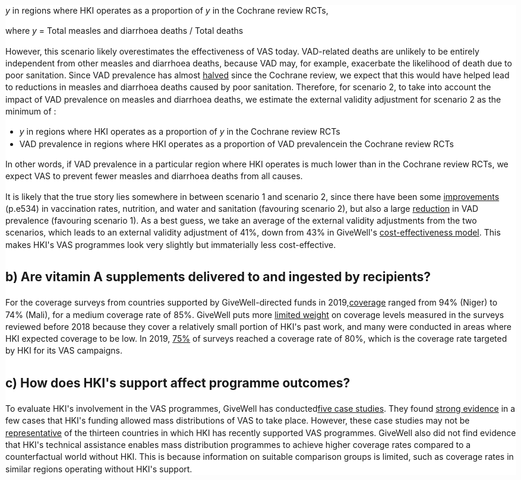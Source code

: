 _y_ in regions where HKI operates as a proportion of _y_ in the Cochrane review RCTs,

where _y_ = Total measles and diarrhoea deaths / Total deaths

However, this scenario likely overestimates the effectiveness of VAS today. VAD-related deaths are unlikely to be entirely independent from other measles and diarrhoea deaths, because VAD may, for example, exacerbate the likelihood of death due to poor sanitation. Since VAD prevalence has almost [halved](https://docs.google.com/spreadsheets/d/1FkdyC79vRwDRWLwcpwMrddmpEzKnyNx1LmWfydh-8nI/edit#gid=58273032&range=B6) since the Cochrane review, we expect that this would have helped lead to reductions in measles and diarrhoea deaths caused by poor sanitation. Therefore, for scenario 2, to take into account the impact of VAD prevalence on measles and diarrhoea deaths, we estimate the external validity adjustment for scenario 2 as the minimum of :

- _y_ in regions where HKI operates as a proportion of _y_ in the Cochrane review RCTs
- VAD prevalence in regions where HKI operates as a proportion of VAD prevalencein the Cochrane review RCTs

In other words, if VAD prevalence in a particular region where HKI operates is much lower than in the Cochrane review RCTs, we expect VAS to prevent fewer measles and diarrhoea deaths from all causes.

It is likely that the true story lies somewhere in between scenario 1 and scenario 2, since there have been some [improvements](https://www.thelancet.com/journals/langlo/article/PIIS2214-109X(15)00039-X/fulltext#seccestitle140) (p.e534) in vaccination rates, nutrition, and water and sanitation (favouring scenario 2), but also a large [reduction](https://docs.google.com/spreadsheets/d/1FkdyC79vRwDRWLwcpwMrddmpEzKnyNx1LmWfydh-8nI/edit#gid=58273032&range=B6) in VAD prevalence (favouring scenario 1). As a best guess, we take an average of the external validity adjustments from the two scenarios, which leads to an external validity adjustment of 41%, down from 43% in GiveWell's [cost-effectiveness model](https://docs.google.com/spreadsheets/d/16XOOB1oWse1ICbF0OVXUYtwWwpvG3mxAAQ6LYAAndQU/edit#gid=1070538669&range=B37). This makes HKI's VAS programmes look very slightly but immaterially less cost-effective.

## b) Are vitamin A supplements delivered to and ingested by recipients?

For the coverage surveys from countries supported by GiveWell-directed funds in 2019,[coverage](https://docs.google.com/spreadsheets/d/137nu-MF0hAhPhalAvMJmDx-3Z2xU41eHsZKz3apnmGE/edit?pli=1#gid=389966275) ranged from 94% (Niger) to 74% (Mali), for a medium coverage rate of 85%. GiveWell puts more [limited weight](https://www.givewell.org/charities/helen-keller-international#Comprehensiveness) on coverage levels measured in the surveys reviewed before 2018 because they cover a relatively small portion of HKI's past work, and many were conducted in areas where HKI expected coverage to be low. In 2019, [75%](https://www.givewell.org/charities/helen-keller-international#Results) of surveys reached a coverage rate of 80%, which is the coverage rate targeted by HKI for its VAS campaigns.

## c) How does HKI's support affect programme outcomes?

To evaluate HKI's involvement in the VAS programmes, GiveWell has conducted[five case studies](https://docs.google.com/spreadsheets/d/1oQjSespwzWo9PROkzdp2OsdrRHdkeq9INDZfdkafYss/edit#gid=0). They found [strong evidence](https://www.givewell.org/charities/helen-keller-international#How_does_Helen_Keller-s_support_affect_program_outcomes) in a few cases that HKI's funding allowed mass distributions of VAS to take place. However, these case studies may not be [representative](https://www.givewell.org/charities/helen-keller-international#How_does_Helen_Keller-s_support_affect_program_outcomes) of the thirteen countries in which HKI has recently supported VAS programmes. GiveWell also did not find evidence that HKI's technical assistance enables mass distribution programmes to achieve higher coverage rates compared to a counterfactual world without HKI. This is because information on suitable comparison groups is limited, such as coverage rates in similar regions operating without HKI's support.
